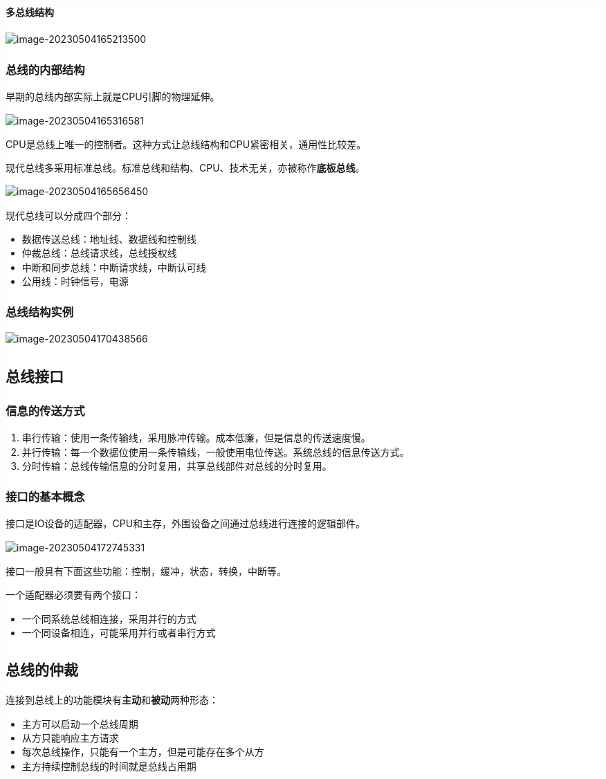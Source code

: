#### 多总线结构

![image-20230504165213500](./bus/image-20230504165213500.png)

### 总线的内部结构

早期的总线内部实际上就是CPU引脚的物理延伸。

![image-20230504165316581](./bus/image-20230504165316581.png)

CPU是总线上唯一的控制者。这种方式让总线结构和CPU紧密相关，通用性比较差。

现代总线多采用标准总线。标准总线和结构、CPU、技术无关，亦被称作**底板总线**。

![image-20230504165656450](./bus/image-20230504165656450.png)

现代总线可以分成四个部分：

- 数据传送总线：地址线、数据线和控制线
- 仲裁总线：总线请求线，总线授权线
- 中断和同步总线：中断请求线，中断认可线
- 公用线：时钟信号，电源

### 总线结构实例

![image-20230504170438566](./bus/image-20230504170438566.png)

## 总线接口

### 信息的传送方式

1. 串行传输：使用一条传输线，采用脉冲传输。成本低廉，但是信息的传送速度慢。
2. 并行传输：每一个数据位使用一条传输线，一般使用电位传送。系统总线的信息传送方式。
3. 分时传输：总线传输信息的分时复用，共享总线部件对总线的分时复用。

### 接口的基本概念

接口是IO设备的适配器，CPU和主存，外围设备之间通过总线进行连接的逻辑部件。

![image-20230504172745331](./bus/image-20230504172745331.png)

接口一般具有下面这些功能：控制，缓冲，状态，转换，中断等。

一个适配器必须要有两个接口：

- 一个同系统总线相连接，采用并行的方式
- 一个同设备相连，可能采用并行或者串行方式

## 总线的仲裁

连接到总线上的功能模块有**主动**和**被动**两种形态：

- 主方可以启动一个总线周期
- 从方只能响应主方请求
- 每次总线操作，只能有一个主方，但是可能存在多个从方
- 主方持续控制总线的时间就是总线占用期
